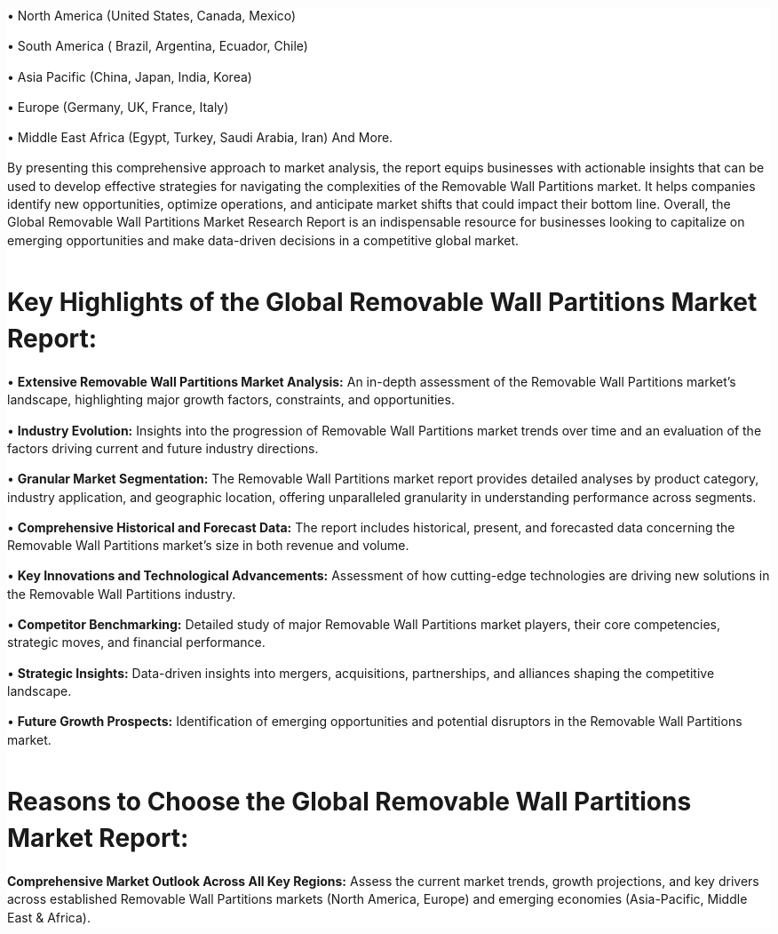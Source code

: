 • North America (United States, Canada, Mexico)

• South America ( Brazil, Argentina, Ecuador, Chile)

• Asia Pacific (China, Japan, India, Korea)

• Europe (Germany, UK, France, Italy)

• Middle East Africa (Egypt, Turkey, Saudi Arabia, Iran) And More.

By presenting this comprehensive approach to market analysis, the report equips businesses with actionable insights that can be used to develop effective strategies for navigating the complexities of the Removable Wall Partitions market. It helps companies identify new opportunities, optimize operations, and anticipate market shifts that could impact their bottom line. Overall, the Global Removable Wall Partitions Market Research Report is an indispensable resource for businesses looking to capitalize on emerging opportunities and make data-driven decisions in a competitive global market.

# <strong>Key Highlights of the Global Removable Wall Partitions Market Report:</strong>

• <strong>Extensive Removable Wall Partitions Market Analysis:</strong> An in-depth assessment of the Removable Wall Partitions market’s landscape, highlighting major growth factors, constraints, and opportunities.

• <strong>Industry Evolution:</strong> Insights into the progression of Removable Wall Partitions market trends over time and an evaluation of the factors driving current and future industry directions.

• <strong>Granular Market Segmentation:</strong> The Removable Wall Partitions market report provides detailed analyses by product category, industry application, and geographic location, offering unparalleled granularity in understanding performance across segments.

• <strong>Comprehensive Historical and Forecast Data:</strong> The report includes historical, present, and forecasted data concerning the Removable Wall Partitions market’s size in both revenue and volume.

• <strong>Key Innovations and Technological Advancements:</strong> Assessment of how cutting-edge technologies are driving new solutions in the Removable Wall Partitions industry.

• <strong>Competitor Benchmarking:</strong> Detailed study of major Removable Wall Partitions market players, their core competencies, strategic moves, and financial performance.

• <strong>Strategic Insights:</strong> Data-driven insights into mergers, acquisitions, partnerships, and alliances shaping the competitive landscape.

• <strong>Future Growth Prospects:</strong> Identification of emerging opportunities and potential disruptors in the Removable Wall Partitions market.

# <strong>Reasons to Choose the Global Removable Wall Partitions Market Report:</strong>

<strong>Comprehensive Market Outlook Across All Key Regions:</strong>
Assess the current market trends, growth projections, and key drivers across established Removable Wall Partitions markets (North America, Europe) and emerging economies (Asia-Pacific, Middle East & Africa).
